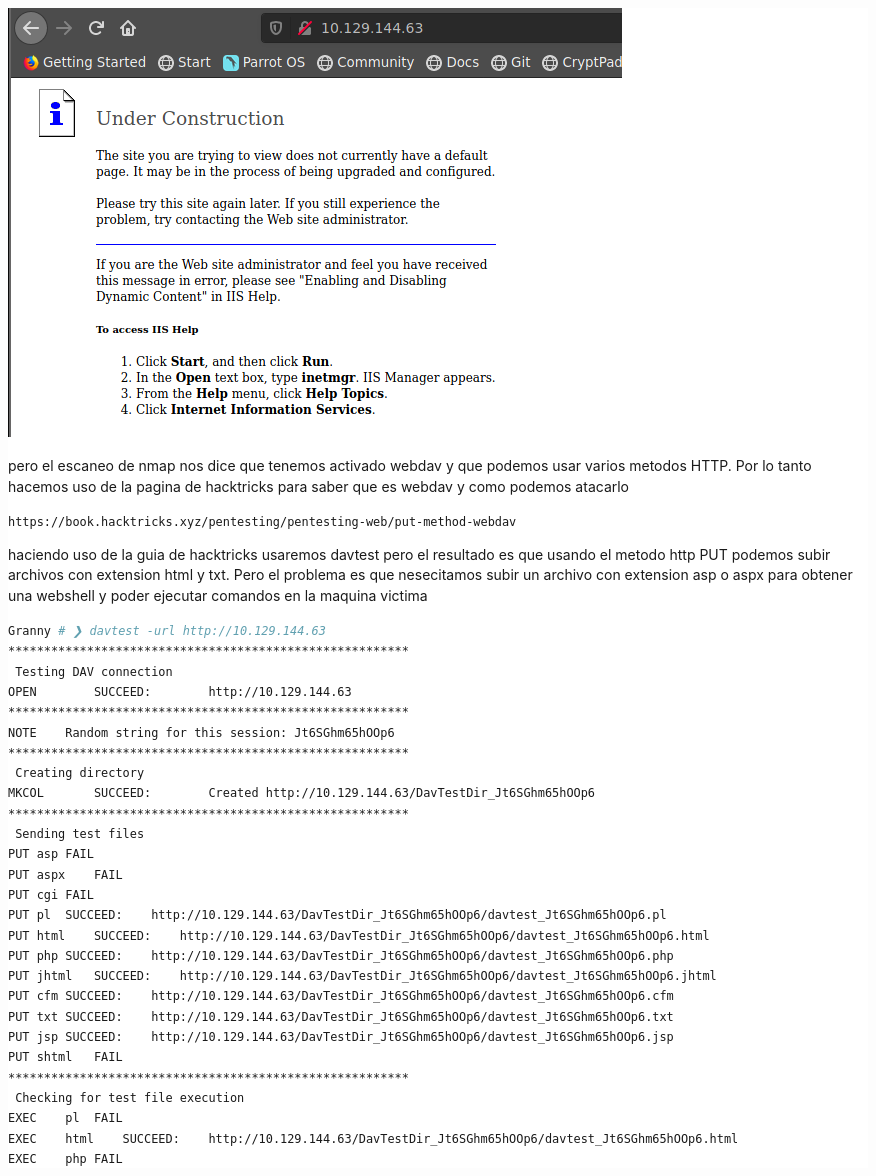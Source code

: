 ![Untitled](/assets/images/2022-02-15-writeup-maquina-htb-granny/Untitled%201.png)

pero el escaneo de nmap nos dice que tenemos activado webdav y que podemos usar varios metodos HTTP. Por lo tanto hacemos uso de la pagina de hacktricks para saber que es webdav y como podemos atacarlo

```bash
https://book.hacktricks.xyz/pentesting/pentesting-web/put-method-webdav
```

haciendo uso de la guia de hacktricks usaremos davtest pero el resultado es que usando el metodo http PUT podemos subir archivos con extension html y txt. Pero el problema es que nesecitamos subir un archivo con extension asp o aspx para obtener una webshell y poder ejecutar comandos en la maquina victima

```bash
Granny # ❯ davtest -url http://10.129.144.63                  
********************************************************
 Testing DAV connection
OPEN		SUCCEED:		http://10.129.144.63
********************************************************
NOTE	Random string for this session: Jt6SGhm65hOOp6
********************************************************
 Creating directory
MKCOL		SUCCEED:		Created http://10.129.144.63/DavTestDir_Jt6SGhm65hOOp6
********************************************************
 Sending test files
PUT	asp	FAIL
PUT	aspx	FAIL
PUT	cgi	FAIL
PUT	pl	SUCCEED:	http://10.129.144.63/DavTestDir_Jt6SGhm65hOOp6/davtest_Jt6SGhm65hOOp6.pl
PUT	html	SUCCEED:	http://10.129.144.63/DavTestDir_Jt6SGhm65hOOp6/davtest_Jt6SGhm65hOOp6.html
PUT	php	SUCCEED:	http://10.129.144.63/DavTestDir_Jt6SGhm65hOOp6/davtest_Jt6SGhm65hOOp6.php
PUT	jhtml	SUCCEED:	http://10.129.144.63/DavTestDir_Jt6SGhm65hOOp6/davtest_Jt6SGhm65hOOp6.jhtml
PUT	cfm	SUCCEED:	http://10.129.144.63/DavTestDir_Jt6SGhm65hOOp6/davtest_Jt6SGhm65hOOp6.cfm
PUT	txt	SUCCEED:	http://10.129.144.63/DavTestDir_Jt6SGhm65hOOp6/davtest_Jt6SGhm65hOOp6.txt
PUT	jsp	SUCCEED:	http://10.129.144.63/DavTestDir_Jt6SGhm65hOOp6/davtest_Jt6SGhm65hOOp6.jsp
PUT	shtml	FAIL
********************************************************
 Checking for test file execution
EXEC	pl	FAIL
EXEC	html	SUCCEED:	http://10.129.144.63/DavTestDir_Jt6SGhm65hOOp6/davtest_Jt6SGhm65hOOp6.html
EXEC	php	FAIL
```